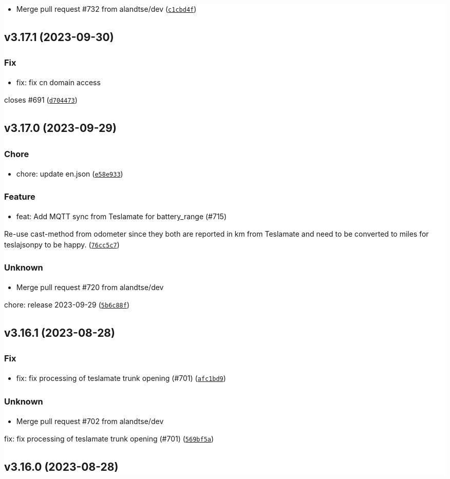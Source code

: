 * Merge pull request #732 from alandtse/dev ([`c1cbd4f`](https://github.com/alandtse/tesla/commit/c1cbd4fb9575980908ab2369244c3eba974c1a77))


## v3.17.1 (2023-09-30)

### Fix

* fix: fix cn domain access

closes #691 ([`d704473`](https://github.com/alandtse/tesla/commit/d7044737ba6d0aeeabb046b01268174a9c7b357c))


## v3.17.0 (2023-09-29)

### Chore

* chore: update en.json ([`e58e933`](https://github.com/alandtse/tesla/commit/e58e93359c1f41717f6f065907b24123eb32ab0b))

### Feature

* feat: Add MQTT sync from Teslamate for battery_range (#715)

Re-use cast-method from odometer since they both are reported
in km from Teslamate and need to be converted to miles for
teslajsonpy to be happy. ([`76cc5c7`](https://github.com/alandtse/tesla/commit/76cc5c785c9fe28cac282f7e0a800ee23b8bae08))

### Unknown

* Merge pull request #720 from alandtse/dev

chore: release 2023-09-29 ([`5b6c88f`](https://github.com/alandtse/tesla/commit/5b6c88f01641457af9dc701b9452e4cf7e717036))


## v3.16.1 (2023-08-28)

### Fix

* fix: fix processing of teslamate trunk opening (#701) ([`afc1bd9`](https://github.com/alandtse/tesla/commit/afc1bd94275a20a92416c5811ba47ac91e29a3fe))

### Unknown

* Merge pull request #702 from alandtse/dev

fix: fix processing of teslamate trunk opening (#701) ([`569bf5a`](https://github.com/alandtse/tesla/commit/569bf5afb1bd522990dc8b12f7ec656cf510a134))


## v3.16.0 (2023-08-28)
